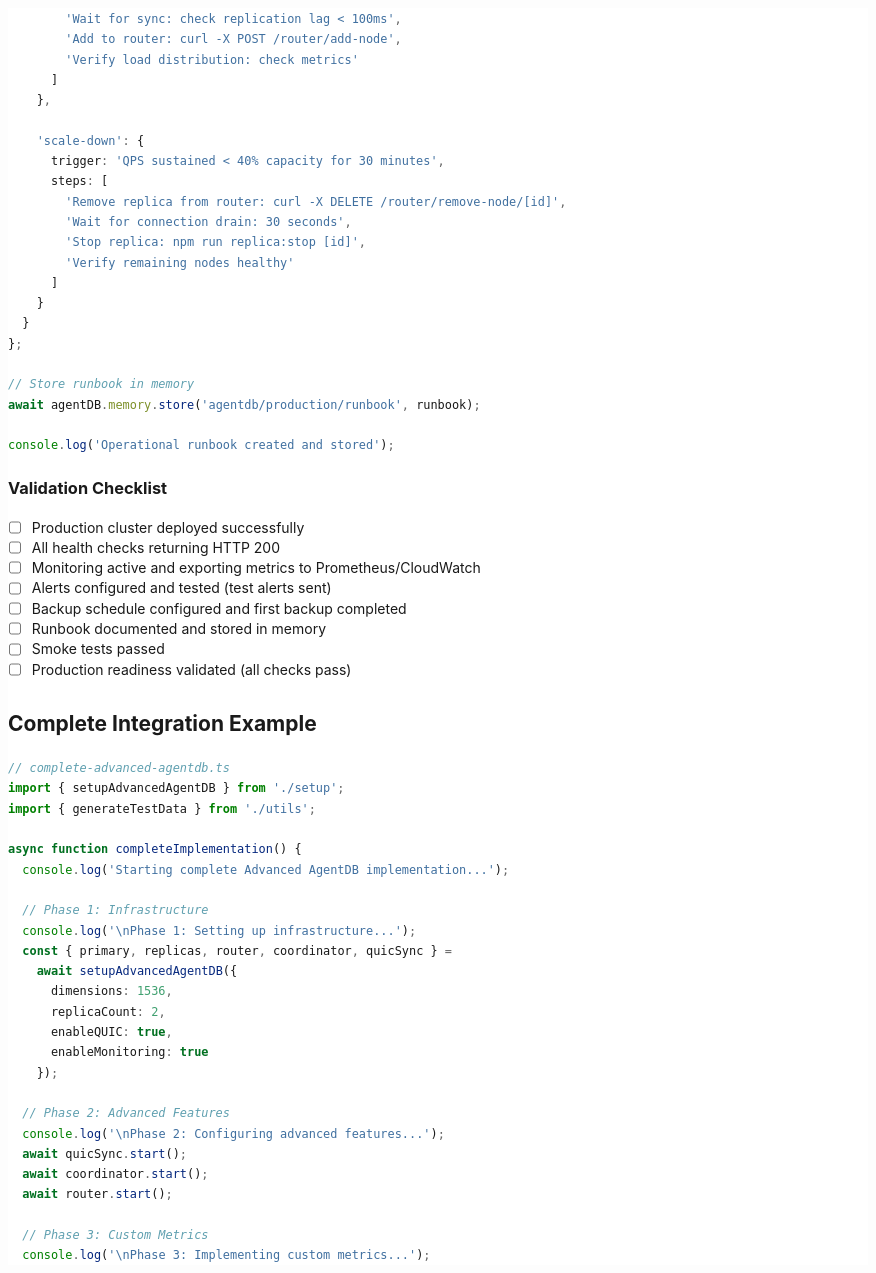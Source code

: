 ```typescript
        'Wait for sync: check replication lag < 100ms',
        'Add to router: curl -X POST /router/add-node',
        'Verify load distribution: check metrics'
      ]
    },

    'scale-down': {
      trigger: 'QPS sustained < 40% capacity for 30 minutes',
      steps: [
        'Remove replica from router: curl -X DELETE /router/remove-node/[id]',
        'Wait for connection drain: 30 seconds',
        'Stop replica: npm run replica:stop [id]',
        'Verify remaining nodes healthy'
      ]
    }
  }
};

// Store runbook in memory
await agentDB.memory.store('agentdb/production/runbook', runbook);

console.log('Operational runbook created and stored');
```

### Validation Checklist

- [ ] Production cluster deployed successfully
- [ ] All health checks returning HTTP 200
- [ ] Monitoring active and exporting metrics to Prometheus/CloudWatch
- [ ] Alerts configured and tested (test alerts sent)
- [ ] Backup schedule configured and first backup completed
- [ ] Runbook documented and stored in memory
- [ ] Smoke tests passed
- [ ] Production readiness validated (all checks pass)

## Complete Integration Example

```typescript
// complete-advanced-agentdb.ts
import { setupAdvancedAgentDB } from './setup';
import { generateTestData } from './utils';

async function completeImplementation() {
  console.log('Starting complete Advanced AgentDB implementation...');

  // Phase 1: Infrastructure
  console.log('\nPhase 1: Setting up infrastructure...');
  const { primary, replicas, router, coordinator, quicSync } =
    await setupAdvancedAgentDB({
      dimensions: 1536,
      replicaCount: 2,
      enableQUIC: true,
      enableMonitoring: true
    });

  // Phase 2: Advanced Features
  console.log('\nPhase 2: Configuring advanced features...');
  await quicSync.start();
  await coordinator.start();
  await router.start();

  // Phase 3: Custom Metrics
  console.log('\nPhase 3: Implementing custom metrics...');
```